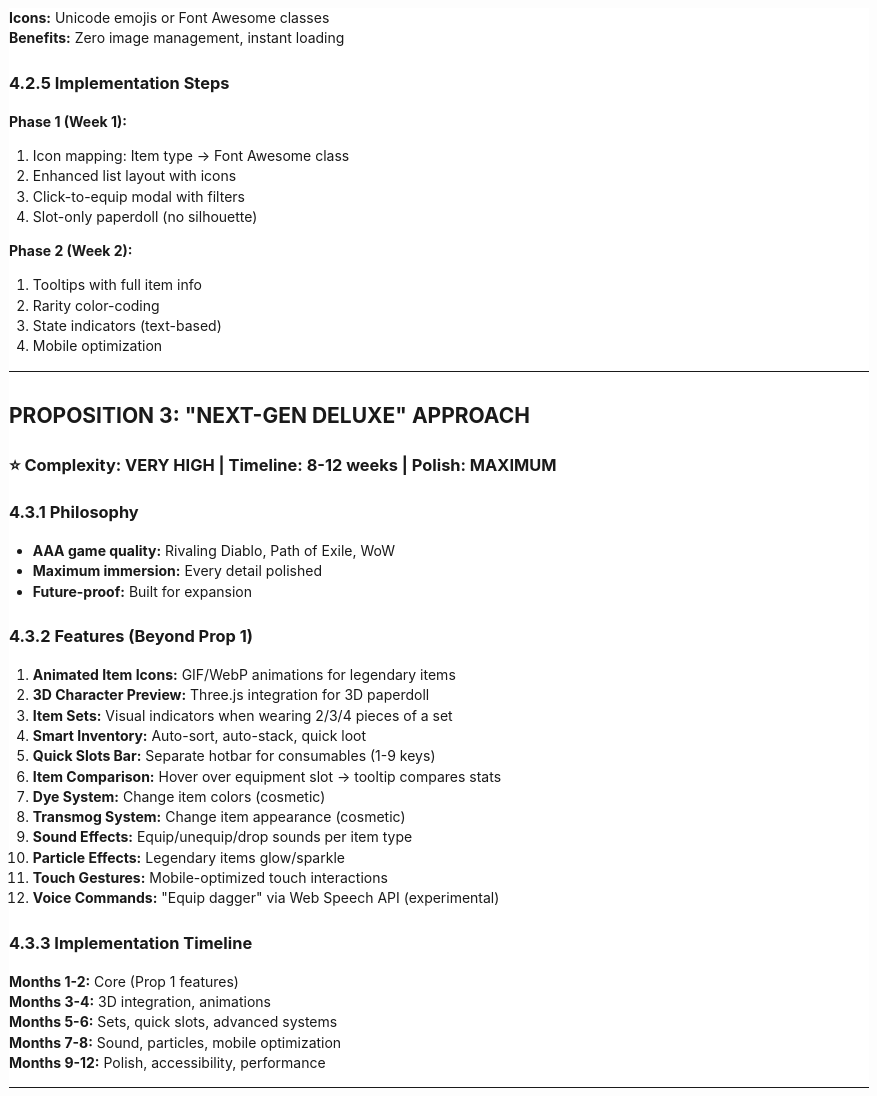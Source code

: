 **Icons:** Unicode emojis or Font Awesome classes  
**Benefits:** Zero image management, instant loading

### 4.2.5 Implementation Steps

**Phase 1 (Week 1):**
1. Icon mapping: Item type → Font Awesome class
2. Enhanced list layout with icons
3. Click-to-equip modal with filters
4. Slot-only paperdoll (no silhouette)

**Phase 2 (Week 2):**
1. Tooltips with full item info
2. Rarity color-coding
3. State indicators (text-based)
4. Mobile optimization

---

## PROPOSITION 3: "NEXT-GEN DELUXE" APPROACH
### ⭐ Complexity: VERY HIGH | Timeline: 8-12 weeks | Polish: MAXIMUM

### 4.3.1 Philosophy
- **AAA game quality:** Rivaling Diablo, Path of Exile, WoW
- **Maximum immersion:** Every detail polished
- **Future-proof:** Built for expansion

### 4.3.2 Features (Beyond Prop 1)
1. **Animated Item Icons:** GIF/WebP animations for legendary items
2. **3D Character Preview:** Three.js integration for 3D paperdoll
3. **Item Sets:** Visual indicators when wearing 2/3/4 pieces of a set
4. **Smart Inventory:** Auto-sort, auto-stack, quick loot
5. **Quick Slots Bar:** Separate hotbar for consumables (1-9 keys)
6. **Item Comparison:** Hover over equipment slot → tooltip compares stats
7. **Dye System:** Change item colors (cosmetic)
8. **Transmog System:** Change item appearance (cosmetic)
9. **Sound Effects:** Equip/unequip/drop sounds per item type
10. **Particle Effects:** Legendary items glow/sparkle
11. **Touch Gestures:** Mobile-optimized touch interactions
12. **Voice Commands:** "Equip dagger" via Web Speech API (experimental)

### 4.3.3 Implementation Timeline

**Months 1-2:** Core (Prop 1 features)  
**Months 3-4:** 3D integration, animations  
**Months 5-6:** Sets, quick slots, advanced systems  
**Months 7-8:** Sound, particles, mobile optimization  
**Months 9-12:** Polish, accessibility, performance

---
